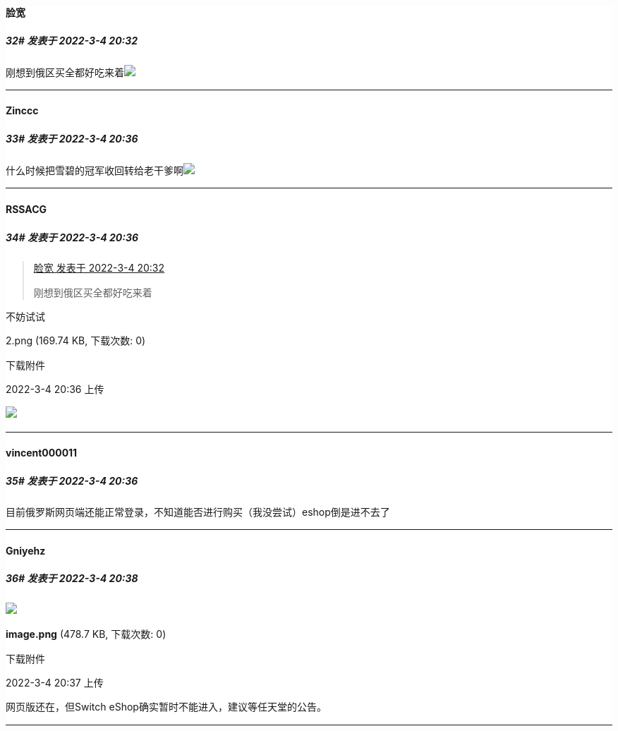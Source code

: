 ####  脸宽  
##### 32#       发表于 2022-3-4 20:32

刚想到俄区买全都好吃来着<img src="https://static.saraba1st.com/image/smiley/face2017/139.png" referrerpolicy="no-referrer">

*****

####  Zinccc  
##### 33#       发表于 2022-3-4 20:36

什么时候把雪碧的冠军收回转给老干爹啊<img src="https://static.saraba1st.com/image/smiley/face2017/211.gif" referrerpolicy="no-referrer">

*****

####  RSSACG  
##### 34#       发表于 2022-3-4 20:36

<blockquote><a href="httphttps://bbs.saraba1st.com/2b/forum.php?mod=redirect&amp;goto=findpost&amp;pid=54919031&amp;ptid=2055985" target="_blank">脸宽 发表于 2022-3-4 20:32</a>

刚想到俄区买全都好吃来着</blockquote>
不妨试试

2.png
(169.74 KB, 下载次数: 0)

下载附件

2022-3-4 20:36 上传

<img src="https://img.saraba1st.com/forum/202203/04/203619akkrmw5wmowarqag.png" referrerpolicy="no-referrer">

*****

####  vincent000011  
##### 35#       发表于 2022-3-4 20:36

目前俄罗斯网页端还能正常登录，不知道能否进行购买（我没尝试）eshop倒是进不去了

*****

####  Gniyehz  
##### 36#       发表于 2022-3-4 20:38

<img src="https://img.saraba1st.com/forum/202203/04/203742eqogfuqgufgggkq8.png" referrerpolicy="no-referrer">

<strong>image.png</strong> (478.7 KB, 下载次数: 0)

下载附件

2022-3-4 20:37 上传

网页版还在，但Switch eShop确实暂时不能进入，建议等任天堂的公告。

*****
